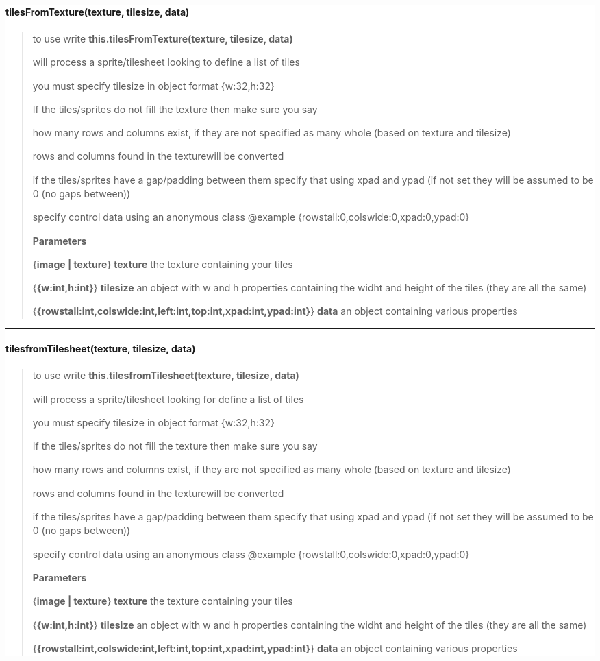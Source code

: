
#### tilesFromTexture(texture, tilesize, data)
> to use write **this.tilesFromTexture(texture, tilesize, data)**
> 
> will process a sprite/tilesheet looking to define a list of tiles
> 
> you must specify tilesize in object format {w:32,h:32}
> 
> If the tiles/sprites do not fill the texture then make sure you say
> 
> how many rows and columns exist, if they are not specified as many whole (based on texture and tilesize)
> 
> rows and columns found in the texturewill be converted
> 
> if the tiles/sprites have a gap/padding between them specify that using xpad and ypad (if not set they will be assumed to be 0 (no gaps between))
> 
> specify control data using an anonymous class @example {rowstall:0,colswide:0,xpad:0,ypad:0}
> 
> 
> **Parameters**
> 
> {**image | texture**} **texture** the texture containing your tiles
> 
> {**{w:int,h:int}**} **tilesize** an object with w and h properties containing the widht and height of the tiles (they are all the same)
> 
> {**{rowstall:int,colswide:int,left:int,top:int,xpad:int,ypad:int}**} **data** an object containing various properties
> 
> 

---

#### tilesfromTilesheet(texture, tilesize, data)
> to use write **this.tilesfromTilesheet(texture, tilesize, data)**
> 
> will process a sprite/tilesheet looking for define a list of tiles
> 
> you must specify tilesize in object format {w:32,h:32}
> 
> If the tiles/sprites do not fill the texture then make sure you say
> 
> how many rows and columns exist, if they are not specified as many whole (based on texture and tilesize)
> 
> rows and columns found in the texturewill be converted
> 
> if the tiles/sprites have a gap/padding between them specify that using xpad and ypad (if not set they will be assumed to be 0 (no gaps between))
> 
> specify control data using an anonymous class @example {rowstall:0,colswide:0,xpad:0,ypad:0}
> 
> 
> **Parameters**
> 
> {**image | texture**} **texture** the texture containing your tiles
> 
> {**{w:int,h:int}**} **tilesize** an object with w and h properties containing the widht and height of the tiles (they are all the same)
> 
> {**{rowstall:int,colswide:int,left:int,top:int,xpad:int,ypad:int}**} **data** an object containing various properties